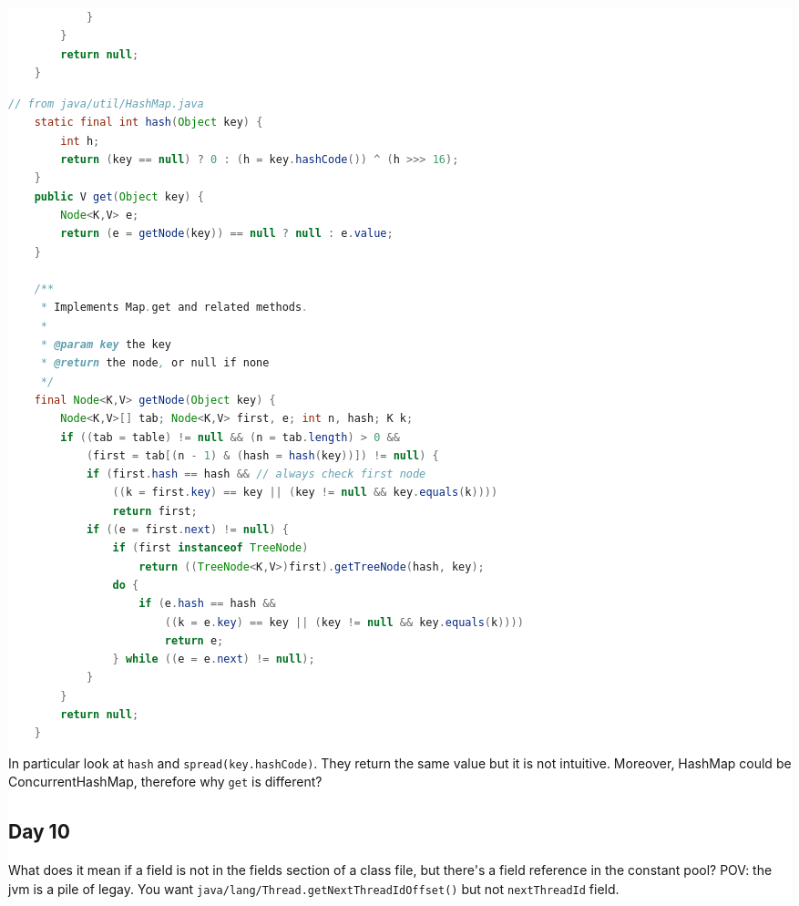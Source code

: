 ```java
            }
        }
        return null;
    }

```
```java
// from java/util/HashMap.java
    static final int hash(Object key) {
        int h;
        return (key == null) ? 0 : (h = key.hashCode()) ^ (h >>> 16);
    }
    public V get(Object key) {
        Node<K,V> e;
        return (e = getNode(key)) == null ? null : e.value;
    }

    /**
     * Implements Map.get and related methods.
     *
     * @param key the key
     * @return the node, or null if none
     */
    final Node<K,V> getNode(Object key) {
        Node<K,V>[] tab; Node<K,V> first, e; int n, hash; K k;
        if ((tab = table) != null && (n = tab.length) > 0 &&
            (first = tab[(n - 1) & (hash = hash(key))]) != null) {
            if (first.hash == hash && // always check first node
                ((k = first.key) == key || (key != null && key.equals(k))))
                return first;
            if ((e = first.next) != null) {
                if (first instanceof TreeNode)
                    return ((TreeNode<K,V>)first).getTreeNode(hash, key);
                do {
                    if (e.hash == hash &&
                        ((k = e.key) == key || (key != null && key.equals(k))))
                        return e;
                } while ((e = e.next) != null);
            }
        }
        return null;
    }
```
In particular look at `hash` and `spread(key.hashCode)`.
They return the same value but it is not intuitive.
Moreover, HashMap could be ConcurrentHashMap, therefore why `get` is different?

## Day 10

What does it mean if a field is not in the fields section of a class file, but there's a field reference in the constant pool?
POV: the jvm is a pile of legay. You want `java/lang/Thread.getNextThreadIdOffset()` but
not `nextThreadId` field.
 